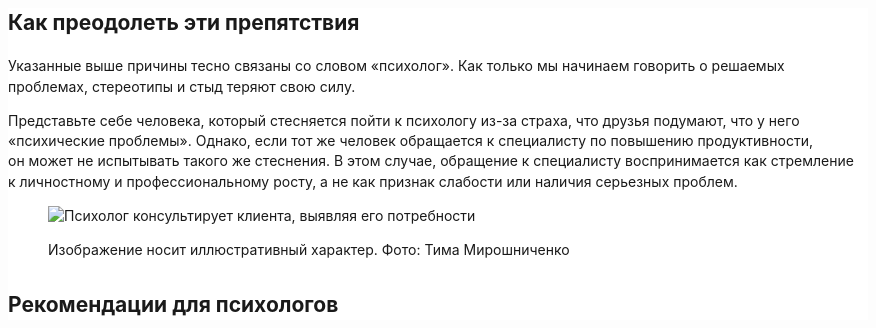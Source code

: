 </figure>



<section class="row-gap--m mb-1">
<h2 class="h2">Как преодолеть эти препятствия</h2>
<p>Указанные выше причины тесно связаны со&nbsp;словом &laquo;психолог&raquo;. Как только мы&nbsp;начинаем говорить о&nbsp;решаемых проблемах, стереотипы и&nbsp;стыд теряют свою силу.</p>

<p>Представьте себе человека, который стесняется пойти к&nbsp;психологу из-за страха, что друзья подумают, что у&nbsp;него &laquo;психические проблемы&raquo;. Однако, если тот&nbsp;же человек обращается к&nbsp;специалисту по&nbsp;повышению продуктивности, он&nbsp;может не&nbsp;испытывать такого&nbsp;же стеснения. В&nbsp;этом случае, обращение к&nbsp;специалисту воспринимается как стремление к&nbsp;личностному и&nbsp;профессиональному росту, а&nbsp;не&nbsp;как признак слабости или наличия серьезных проблем.
</p>

</section>


<figure itemscope itemtype="http://schema.org/ImageObject">
      <link itemprop="url"
        href="https://res.cloudinary.com/bartoshevich/image/upload/f_auto,q_auto/v1720192828/psycareer/tima-5336882.jpg">
      <img class="image" loading="lazy" decoding="async"
        src="https://res.cloudinary.com/bartoshevich/image/upload/f_auto,q_auto/v1720192828/psycareer/tima-5336882.jpg"
        srcset="https://res.cloudinary.com/bartoshevich/image/upload/w_640/f_auto,q_auto/v1720192828/psycareer/tima-5336882.jpg 640w, 
          https://res.cloudinary.com/bartoshevich/image/upload/w_800/f_auto,q_auto/v1720192828/psycareer/tima-5336882.jpg 800w,
          https://res.cloudinary.com/bartoshevich/image/upload/w_1250/f_auto,q_auto/v1720192828/psycareer/tima-5336882.jpg  1250w, 
          https://res.cloudinary.com/bartoshevich/image/upload/w_1980/f_auto,q_auto/v1720192828/psycareer/tima-5336882.jpg  1980w, 
          https://res.cloudinary.com/bartoshevich/image/upload/w_2500/f_auto,q_auto/v1720192828/psycareer/tima-5336882.jpg  2500w,
          https://res.cloudinary.com/bartoshevich/image/upload/w_3000/f_auto,q_auto/v1720192828/psycareer/tima-5336882.jpg  3000w,
          https://res.cloudinary.com/bartoshevich/image/upload/w_4000/f_auto,q_auto/v1720192828/psycareer/tima-5336882.jpg  4000w,
          https://res.cloudinary.com/bartoshevich/image/upload/f_auto,q_auto/v1720192828/psycareer/tima-5336882.jpg 6000w"
        sizes="(max-width: 1200px) 100vw, 65vw" alt="Психолог консультирует клиента, выявляя его потребности"
        width="6000" height="4000" itemprop="contentUrl">
      <figcaption class="figcaption">
        <p>Изображение носит иллюстративный характер. Фото: Тима Мирошниченко</p>
      </figcaption>

</figure>

<section class="row-gap--m mb-1">
<h2 class="h2">Рекомендации для психологов</h2>
